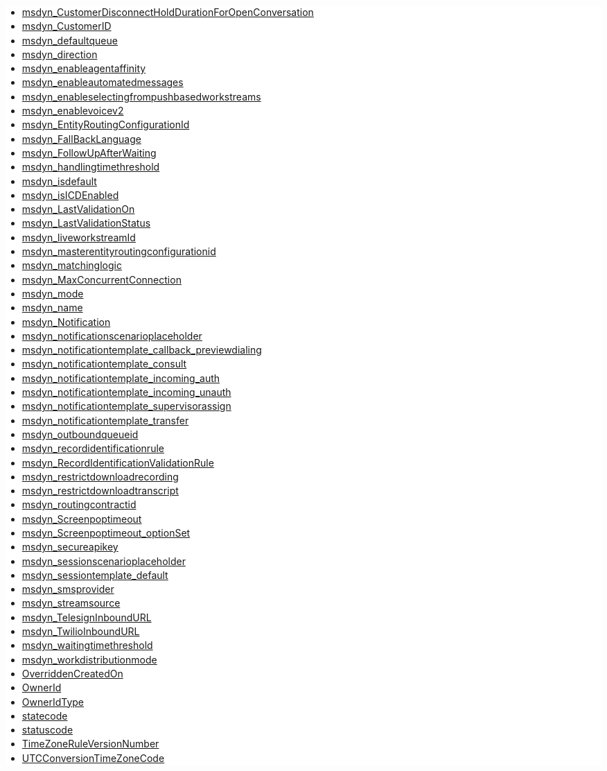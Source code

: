 - [msdyn_CustomerDisconnectHoldDurationForOpenConversation](#BKMK_msdyn_CustomerDisconnectHoldDurationForOpenConversation)
- [msdyn_CustomerID](#BKMK_msdyn_CustomerID)
- [msdyn_defaultqueue](#BKMK_msdyn_defaultqueue)
- [msdyn_direction](#BKMK_msdyn_direction)
- [msdyn_enableagentaffinity](#BKMK_msdyn_enableagentaffinity)
- [msdyn_enableautomatedmessages](#BKMK_msdyn_enableautomatedmessages)
- [msdyn_enableselectingfrompushbasedworkstreams](#BKMK_msdyn_enableselectingfrompushbasedworkstreams)
- [msdyn_enablevoicev2](#BKMK_msdyn_enablevoicev2)
- [msdyn_EntityRoutingConfigurationId](#BKMK_msdyn_EntityRoutingConfigurationId)
- [msdyn_FallBackLanguage](#BKMK_msdyn_FallBackLanguage)
- [msdyn_FollowUpAfterWaiting](#BKMK_msdyn_FollowUpAfterWaiting)
- [msdyn_handlingtimethreshold](#BKMK_msdyn_handlingtimethreshold)
- [msdyn_isdefault](#BKMK_msdyn_isdefault)
- [msdyn_isICDEnabled](#BKMK_msdyn_isICDEnabled)
- [msdyn_LastValidationOn](#BKMK_msdyn_LastValidationOn)
- [msdyn_LastValidationStatus](#BKMK_msdyn_LastValidationStatus)
- [msdyn_liveworkstreamId](#BKMK_msdyn_liveworkstreamId)
- [msdyn_masterentityroutingconfigurationid](#BKMK_msdyn_masterentityroutingconfigurationid)
- [msdyn_matchinglogic](#BKMK_msdyn_matchinglogic)
- [msdyn_MaxConcurrentConnection](#BKMK_msdyn_MaxConcurrentConnection)
- [msdyn_mode](#BKMK_msdyn_mode)
- [msdyn_name](#BKMK_msdyn_name)
- [msdyn_Notification](#BKMK_msdyn_Notification)
- [msdyn_notificationscenarioplaceholder](#BKMK_msdyn_notificationscenarioplaceholder)
- [msdyn_notificationtemplate_callback_previewdialing](#BKMK_msdyn_notificationtemplate_callback_previewdialing)
- [msdyn_notificationtemplate_consult](#BKMK_msdyn_notificationtemplate_consult)
- [msdyn_notificationtemplate_incoming_auth](#BKMK_msdyn_notificationtemplate_incoming_auth)
- [msdyn_notificationtemplate_incoming_unauth](#BKMK_msdyn_notificationtemplate_incoming_unauth)
- [msdyn_notificationtemplate_supervisorassign](#BKMK_msdyn_notificationtemplate_supervisorassign)
- [msdyn_notificationtemplate_transfer](#BKMK_msdyn_notificationtemplate_transfer)
- [msdyn_outboundqueueid](#BKMK_msdyn_outboundqueueid)
- [msdyn_recordidentificationrule](#BKMK_msdyn_recordidentificationrule)
- [msdyn_RecordIdentificationValidationRule](#BKMK_msdyn_RecordIdentificationValidationRule)
- [msdyn_restrictdownloadrecording](#BKMK_msdyn_restrictdownloadrecording)
- [msdyn_restrictdownloadtranscript](#BKMK_msdyn_restrictdownloadtranscript)
- [msdyn_routingcontractid](#BKMK_msdyn_routingcontractid)
- [msdyn_Screenpoptimeout](#BKMK_msdyn_Screenpoptimeout)
- [msdyn_Screenpoptimeout_optionSet](#BKMK_msdyn_Screenpoptimeout_optionSet)
- [msdyn_secureapikey](#BKMK_msdyn_secureapikey)
- [msdyn_sessionscenarioplaceholder](#BKMK_msdyn_sessionscenarioplaceholder)
- [msdyn_sessiontemplate_default](#BKMK_msdyn_sessiontemplate_default)
- [msdyn_smsprovider](#BKMK_msdyn_smsprovider)
- [msdyn_streamsource](#BKMK_msdyn_streamsource)
- [msdyn_TelesignInboundURL](#BKMK_msdyn_TelesignInboundURL)
- [msdyn_TwilioInboundURL](#BKMK_msdyn_TwilioInboundURL)
- [msdyn_waitingtimethreshold](#BKMK_msdyn_waitingtimethreshold)
- [msdyn_workdistributionmode](#BKMK_msdyn_workdistributionmode)
- [OverriddenCreatedOn](#BKMK_OverriddenCreatedOn)
- [OwnerId](#BKMK_OwnerId)
- [OwnerIdType](#BKMK_OwnerIdType)
- [statecode](#BKMK_statecode)
- [statuscode](#BKMK_statuscode)
- [TimeZoneRuleVersionNumber](#BKMK_TimeZoneRuleVersionNumber)
- [UTCConversionTimeZoneCode](#BKMK_UTCConversionTimeZoneCode)
